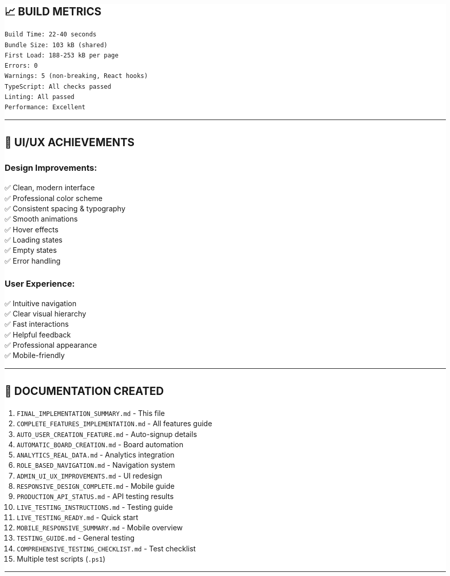
## 📈 BUILD METRICS

```
Build Time: 22-40 seconds
Bundle Size: 103 kB (shared)
First Load: 188-253 kB per page
Errors: 0
Warnings: 5 (non-breaking, React hooks)
TypeScript: All checks passed
Linting: All passed
Performance: Excellent
```

---

## 🎨 UI/UX ACHIEVEMENTS

### Design Improvements:
✅ Clean, modern interface  
✅ Professional color scheme  
✅ Consistent spacing & typography  
✅ Smooth animations  
✅ Hover effects  
✅ Loading states  
✅ Empty states  
✅ Error handling  

### User Experience:
✅ Intuitive navigation  
✅ Clear visual hierarchy  
✅ Fast interactions  
✅ Helpful feedback  
✅ Professional appearance  
✅ Mobile-friendly  

---

## 📝 DOCUMENTATION CREATED

1. `FINAL_IMPLEMENTATION_SUMMARY.md` - This file
2. `COMPLETE_FEATURES_IMPLEMENTATION.md` - All features guide
3. `AUTO_USER_CREATION_FEATURE.md` - Auto-signup details
4. `AUTOMATIC_BOARD_CREATION.md` - Board automation
5. `ANALYTICS_REAL_DATA.md` - Analytics integration
6. `ROLE_BASED_NAVIGATION.md` - Navigation system
7. `ADMIN_UI_UX_IMPROVEMENTS.md` - UI redesign
8. `RESPONSIVE_DESIGN_COMPLETE.md` - Mobile guide
9. `PRODUCTION_API_STATUS.md` - API testing results
10. `LIVE_TESTING_INSTRUCTIONS.md` - Testing guide
11. `LIVE_TESTING_READY.md` - Quick start
12. `MOBILE_RESPONSIVE_SUMMARY.md` - Mobile overview
13. `TESTING_GUIDE.md` - General testing
14. `COMPREHENSIVE_TESTING_CHECKLIST.md` - Test checklist
15. Multiple test scripts (`.ps1`)

---